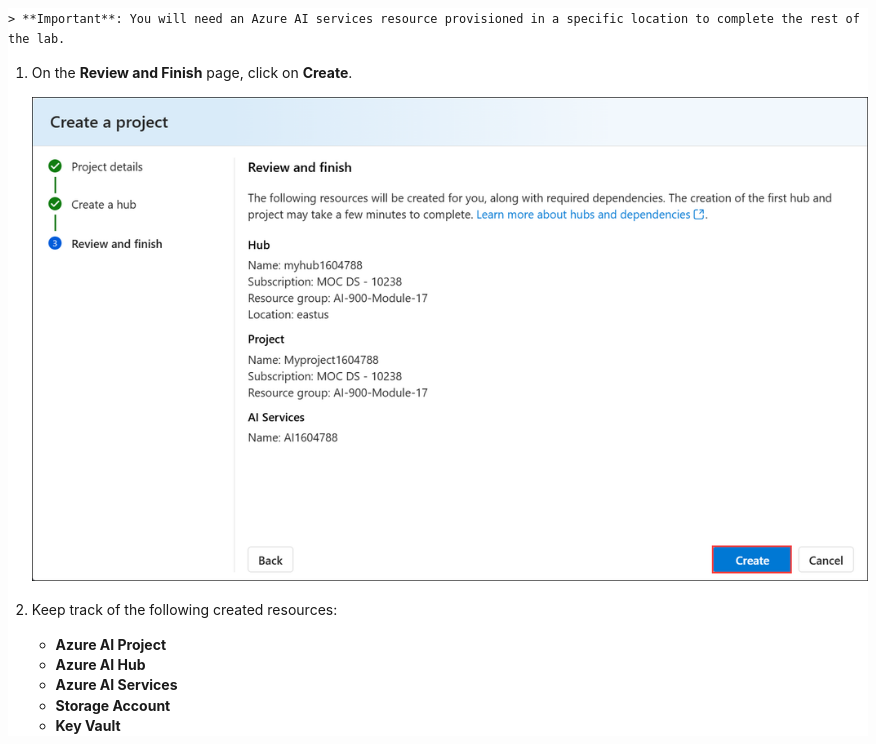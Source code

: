     > **Important**: You will need an Azure AI services resource provisioned in a specific location to complete the rest of the lab.

1. On the **Review and Finish** page, click on **Create**.

    ![](./media/17-2.png)

1. Keep track of the following created resources: 
    
    - **Azure AI Project**
    - **Azure AI Hub**  
    - **Azure AI Services**    
    - **Storage Account**  
    - **Key Vault**
